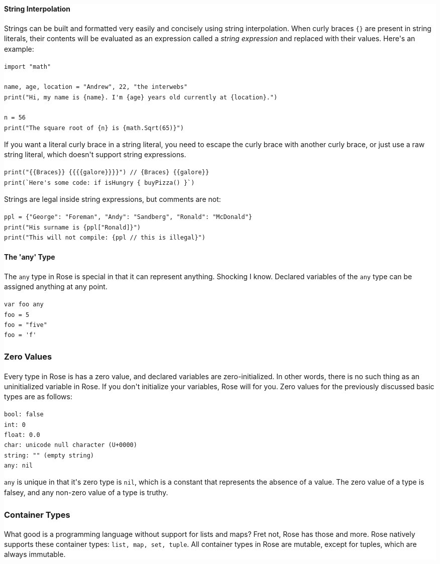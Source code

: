 #### String Interpolation
Strings can be built and formatted very easily and concisely using string interpolation. When curly braces `{}` are present in string literals, their contents will be evaluated as an expression called a *string expression* and replaced with their values. Here's an example:
```
import "math"

name, age, location = "Andrew", 22, "the interwebs"
print("Hi, my name is {name}. I'm {age} years old currently at {location}.")

n = 56
print("The square root of {n} is {math.Sqrt(65)}")
```
If you want a literal curly brace in a string literal, you need to escape the curly brace with another curly brace, or just use a raw string literal, which doesn't support string expressions.
```
print("{{Braces}} {{{{galore}}}}") // {Braces} {{galore}}
print(`Here's some code: if isHungry { buyPizza() }`)
```
Strings are legal inside string expressions, but comments are not:
```
ppl = {"George": "Foreman", "Andy": "Sandberg", "Ronald": "McDonald"}
print("His surname is {ppl["Ronald]}")
print("This will not compile: {ppl // this is illegal}")
```

#### The 'any' Type
The `any` type in Rose is special in that it can represent anything. Shocking I know. Declared variables of the `any` type can be assigned anything at any point.
```
var foo any
foo = 5
foo = "five"
foo = 'f'
```

### Zero Values
Every type in Rose is has a zero value, and declared variables are zero-initialized. In other words, there is no such thing as an uninitialized variable in Rose. If you don't initialize your variables, Rose will for you. Zero values for the previously discussed basic types are as follows:
```
bool: false
int: 0
float: 0.0
char: unicode null character (U+0000)
string: "" (empty string)
any: nil
```
`any` is unique in that it's zero type is `nil`, which is a constant that represents the absence of a value.
The zero value of a type is falsey, and any non-zero value of a type is truthy.

### Container Types
What good is a programming language without support for lists and maps? Fret not, Rose has those and more. Rose natively supports these container types: `list, map, set, tuple`. All container types in Rose are mutable, except for tuples, which are always immutable.
